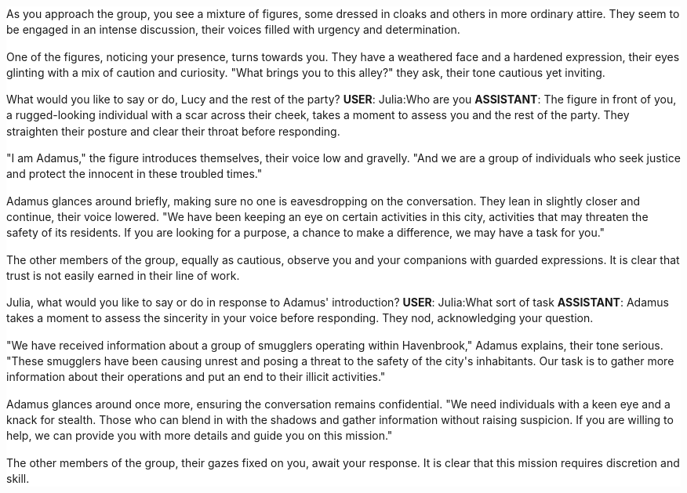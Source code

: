 

As you approach the group, you see a mixture of figures, some dressed in cloaks and others in more ordinary attire. They seem to be engaged in an intense discussion, their voices filled with urgency and determination.



One of the figures, noticing your presence, turns towards you. They have a weathered face and a hardened expression, their eyes glinting with a mix of caution and curiosity. "What brings you to this alley?" they ask, their tone cautious yet inviting.



What would you like to say or do, Lucy and the rest of the party?
**USER**: Julia:Who are you
**ASSISTANT**: The figure in front of you, a rugged-looking individual with a scar across their cheek, takes a moment to assess you and the rest of the party. They straighten their posture and clear their throat before responding.



"I am Adamus," the figure introduces themselves, their voice low and gravelly. "And we are a group of individuals who seek justice and protect the innocent in these troubled times."



Adamus glances around briefly, making sure no one is eavesdropping on the conversation. They lean in slightly closer and continue, their voice lowered. "We have been keeping an eye on certain activities in this city, activities that may threaten the safety of its residents. If you are looking for a purpose, a chance to make a difference, we may have a task for you."



The other members of the group, equally as cautious, observe you and your companions with guarded expressions. It is clear that trust is not easily earned in their line of work.



Julia, what would you like to say or do in response to Adamus' introduction?
**USER**: Julia:What sort of task
**ASSISTANT**: Adamus takes a moment to assess the sincerity in your voice before responding. They nod, acknowledging your question.



"We have received information about a group of smugglers operating within Havenbrook," Adamus explains, their tone serious. "These smugglers have been causing unrest and posing a threat to the safety of the city's inhabitants. Our task is to gather more information about their operations and put an end to their illicit activities."



Adamus glances around once more, ensuring the conversation remains confidential. "We need individuals with a keen eye and a knack for stealth. Those who can blend in with the shadows and gather information without raising suspicion. If you are willing to help, we can provide you with more details and guide you on this mission."



The other members of the group, their gazes fixed on you, await your response. It is clear that this mission requires discretion and skill.


